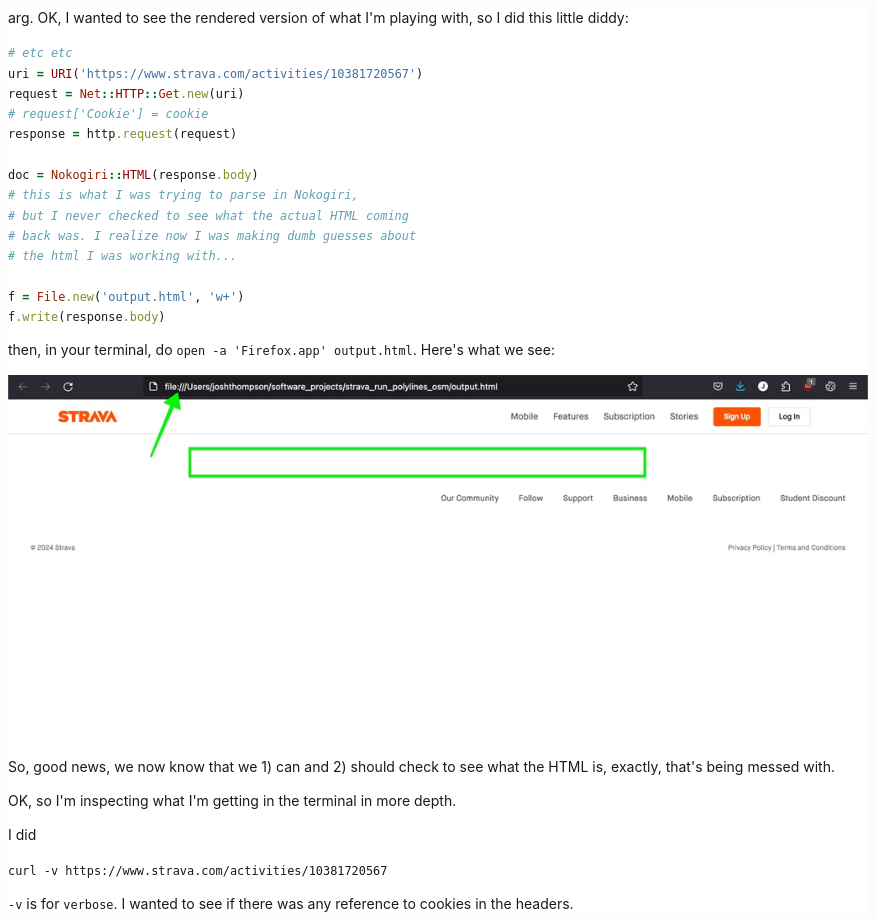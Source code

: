 arg. OK, I wanted to see the rendered version of what I'm playing with, so I did this little diddy:

```ruby
# etc etc
uri = URI('https://www.strava.com/activities/10381720567')
request = Net::HTTP::Get.new(uri)
# request['Cookie'] = cookie
response = http.request(request)

doc = Nokogiri::HTML(response.body)
# this is what I was trying to parse in Nokogiri,
# but I never checked to see what the actual HTML coming
# back was. I realize now I was making dumb guesses about
# the html I was working with...

f = File.new('output.html', 'w+')
f.write(response.body)

```
then, in your terminal, do `open -a 'Firefox.app' output.html`. Here's what we see:



![empty](/images/empty.jpg)

So, good news, we now know that we 1) can and 2) should check to see what the HTML is, exactly, that's being messed with.

OK, so I'm inspecting what I'm getting in the terminal in more depth.

I did 

```
curl -v https://www.strava.com/activities/10381720567
```
`-v` is for `verbose`. I wanted to see if there was any reference to cookies in the headers.
